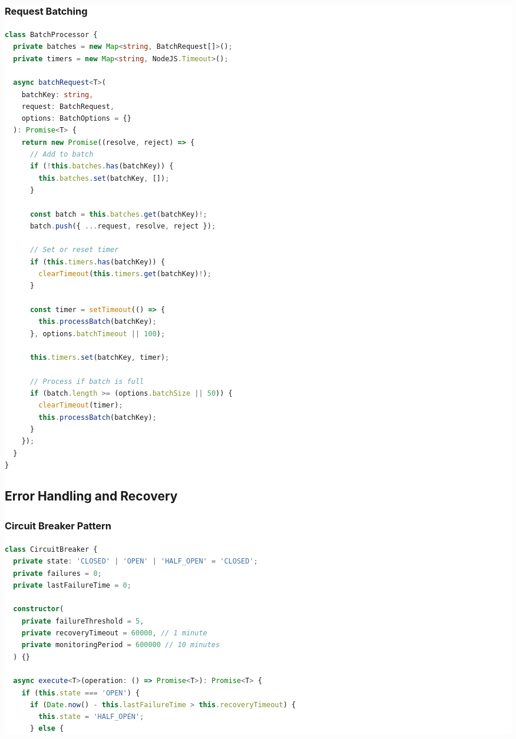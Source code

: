 ### Request Batching

```typescript
class BatchProcessor {
  private batches = new Map<string, BatchRequest[]>();
  private timers = new Map<string, NodeJS.Timeout>();
  
  async batchRequest<T>(
    batchKey: string,
    request: BatchRequest,
    options: BatchOptions = {}
  ): Promise<T> {
    return new Promise((resolve, reject) => {
      // Add to batch
      if (!this.batches.has(batchKey)) {
        this.batches.set(batchKey, []);
      }
      
      const batch = this.batches.get(batchKey)!;
      batch.push({ ...request, resolve, reject });
      
      // Set or reset timer
      if (this.timers.has(batchKey)) {
        clearTimeout(this.timers.get(batchKey)!);
      }
      
      const timer = setTimeout(() => {
        this.processBatch(batchKey);
      }, options.batchTimeout || 100);
      
      this.timers.set(batchKey, timer);
      
      // Process if batch is full
      if (batch.length >= (options.batchSize || 50)) {
        clearTimeout(timer);
        this.processBatch(batchKey);
      }
    });
  }
}
```

## Error Handling and Recovery

### Circuit Breaker Pattern

```typescript
class CircuitBreaker {
  private state: 'CLOSED' | 'OPEN' | 'HALF_OPEN' = 'CLOSED';
  private failures = 0;
  private lastFailureTime = 0;
  
  constructor(
    private failureThreshold = 5,
    private recoveryTimeout = 60000, // 1 minute
    private monitoringPeriod = 600000 // 10 minutes
  ) {}
  
  async execute<T>(operation: () => Promise<T>): Promise<T> {
    if (this.state === 'OPEN') {
      if (Date.now() - this.lastFailureTime > this.recoveryTimeout) {
        this.state = 'HALF_OPEN';
      } else {
```
